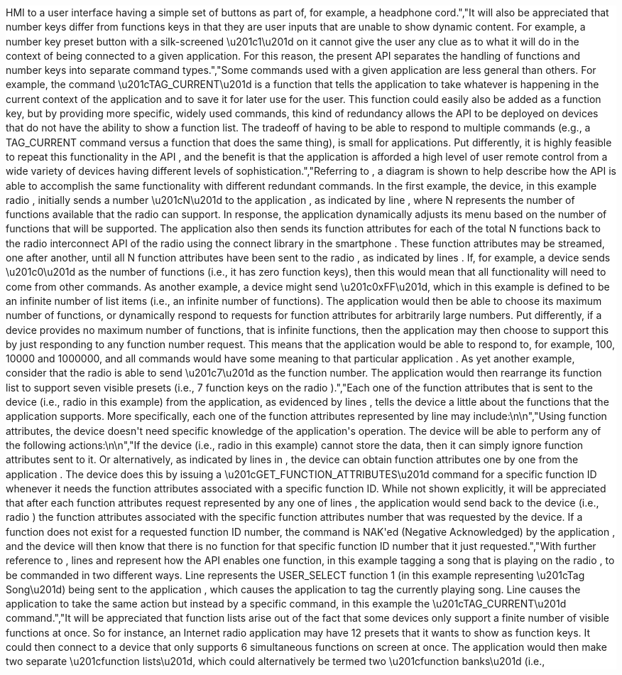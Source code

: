 HMI to a user interface having a simple set of buttons as part of, for example, a headphone cord.","It will also be appreciated that number keys differ from functions keys in that they are user inputs that are unable to show dynamic content. For example, a number key preset button with a silk-screened \u201c1\u201d on it cannot give the user any clue as to what it will do in the context of being connected to a given application. For this reason, the present API  separates the handling of functions and number keys into separate command types.","Some commands used with a given application are less general than others. For example, the command \u201cTAG_CURRENT\u201d is a function that tells the application  to take whatever is happening in the current context of the application and to save it for later use for the user. This function could easily also be added as a function key, but by providing more specific, widely used commands, this kind of redundancy allows the API  to be deployed on devices that do not have the ability to show a function list. The tradeoff of having to be able to respond to multiple commands (e.g., a TAG_CURRENT command versus a function that does the same thing), is small for applications. Put differently, it is highly feasible to repeat this functionality in the API , and the benefit is that the application  is afforded a high level of user remote control from a wide variety of devices having different levels of sophistication.","Referring to , a diagram  is shown to help describe how the API  is able to accomplish the same functionality with different redundant commands. In the first example, the device, in this example radio , initially sends a number \u201cN\u201d to the application , as indicated by line , where N represents the number of functions available that the radio  can support. In response, the application  dynamically adjusts its menu based on the number of functions that will be supported. The application  also then sends its function attributes for each of the total N functions back to the radio interconnect API of the radio  using the connect library in the smartphone . These function attributes may be streamed, one after another, until all N function attributes have been sent to the radio , as indicated by lines . If, for example, a device sends \u201c0\u201d as the number of functions (i.e., it has zero function keys), then this would mean that all functionality will need to come from other commands. As another example, a device might send \u201c0xFF\u201d, which in this example is defined to be an infinite number of list items (i.e., an infinite number of functions). The application  would then be able to choose its maximum number of functions, or dynamically respond to requests for function attributes for arbitrarily large numbers. Put differently, if a device provides no maximum number of functions, that is infinite functions, then the application  may then choose to support this by just responding to any function number request. This means that the application  would be able to respond to, for example, 100, 10000 and 1000000, and all commands would have some meaning to that particular application . As yet another example, consider that the radio  is able to send \u201c7\u201d as the function number. The application  would then rearrange its function list to support seven visible presets (i.e., 7 function keys on the radio ).","Each one of the function attributes that is sent to the device (i.e., radio  in this example) from the application, as evidenced by lines , tells the device a little about the functions that the application  supports. More specifically, each one of the function attributes represented by line  may include:\n\n","Using function attributes, the device doesn't need specific knowledge of the application's  operation. The device will be able to perform any of the following actions:\n\n","If the device (i.e., radio  in this example) cannot store the data, then it can simply ignore function attributes sent to it. Or alternatively, as indicated by lines  in , the device can obtain function attributes one by one from the application . The device does this by issuing a \u201cGET_FUNCTION_ATTRIBUTES\u201d command for a specific function ID whenever it needs the function attributes associated with a specific function ID. While not shown explicitly, it will be appreciated that after each function attributes request represented by any one of lines , the application  would send back to the device (i.e., radio ) the function attributes associated with the specific function attributes number that was requested by the device. If a function does not exist for a requested function ID number, the command is NAK'ed (Negative Acknowledged) by the application , and the device will then know that there is no function for that specific function ID number that it just requested.","With further reference to , lines  and  represent how the API  enables one function, in this example tagging a song that is playing on the radio , to be commanded in two different ways. Line  represents the USER_SELECT function 1 (in this example representing \u201cTag Song\u201d) being sent to the application , which causes the application  to tag the currently playing song. Line  causes the application  to take the same action but instead by a specific command, in this example the \u201cTAG_CURRENT\u201d command.","It will be appreciated that function lists arise out of the fact that some devices only support a finite number of visible functions at once. So for instance, an Internet radio application may have 12 presets that it wants to show as function keys. It could then connect to a device that only supports 6 simultaneous functions on screen at once. The application  would then make two separate \u201cfunction lists\u201d, which could alternatively be termed two \u201cfunction banks\u201d (i.e.,